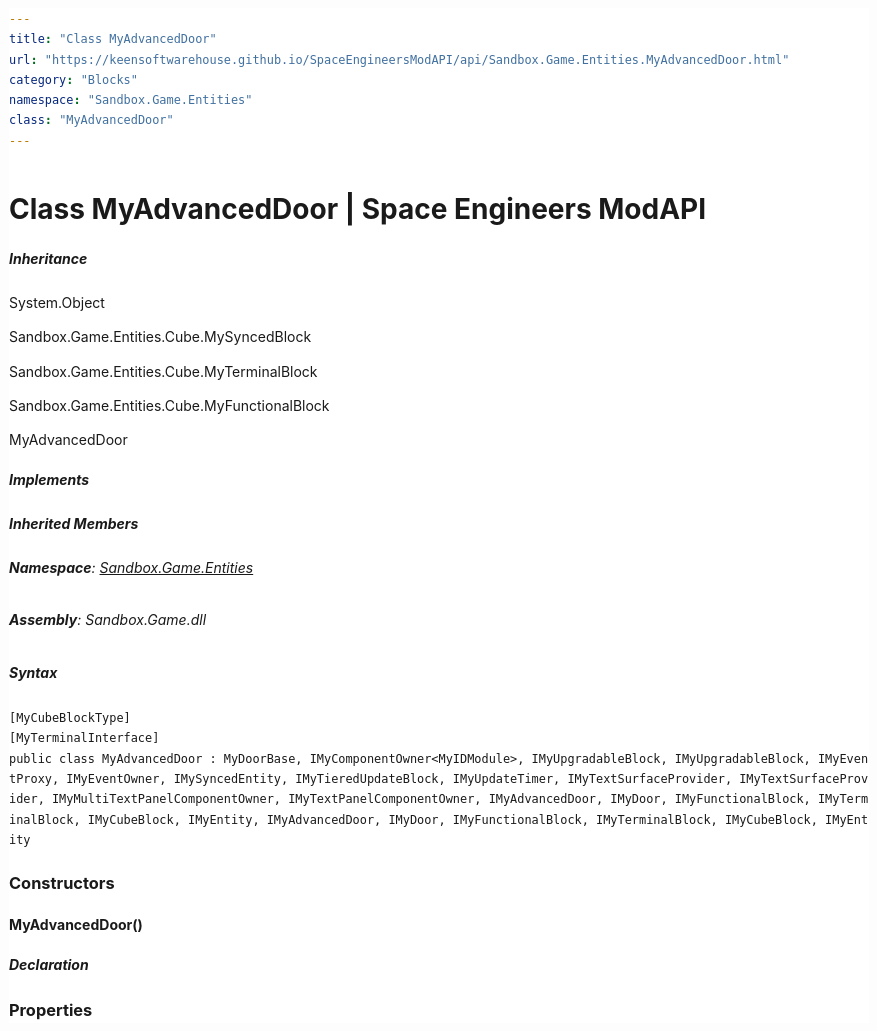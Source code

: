 ```yaml
---
title: "Class MyAdvancedDoor"
url: "https://keensoftwarehouse.github.io/SpaceEngineersModAPI/api/Sandbox.Game.Entities.MyAdvancedDoor.html"
category: "Blocks"
namespace: "Sandbox.Game.Entities"
class: "MyAdvancedDoor"
---
```


# Class MyAdvancedDoor | Space Engineers ModAPI

##### Inheritance

System.Object

Sandbox.Game.Entities.Cube.MySyncedBlock

Sandbox.Game.Entities.Cube.MyTerminalBlock

Sandbox.Game.Entities.Cube.MyFunctionalBlock

MyAdvancedDoor

##### Implements

##### Inherited Members

###### **Namespace**: [Sandbox.Game.Entities](https://keensoftwarehouse.github.io/SpaceEngineersModAPI/api/Sandbox.Game.Entities.html)

###### **Assembly**: Sandbox.Game.dll

##### Syntax

```
[MyCubeBlockType]
[MyTerminalInterface]
public class MyAdvancedDoor : MyDoorBase, IMyComponentOwner<MyIDModule>, IMyUpgradableBlock, IMyUpgradableBlock, IMyEventProxy, IMyEventOwner, IMySyncedEntity, IMyTieredUpdateBlock, IMyUpdateTimer, IMyTextSurfaceProvider, IMyTextSurfaceProvider, IMyMultiTextPanelComponentOwner, IMyTextPanelComponentOwner, IMyAdvancedDoor, IMyDoor, IMyFunctionalBlock, IMyTerminalBlock, IMyCubeBlock, IMyEntity, IMyAdvancedDoor, IMyDoor, IMyFunctionalBlock, IMyTerminalBlock, IMyCubeBlock, IMyEntity
```

### Constructors

#### MyAdvancedDoor()

##### Declaration

### Properties
